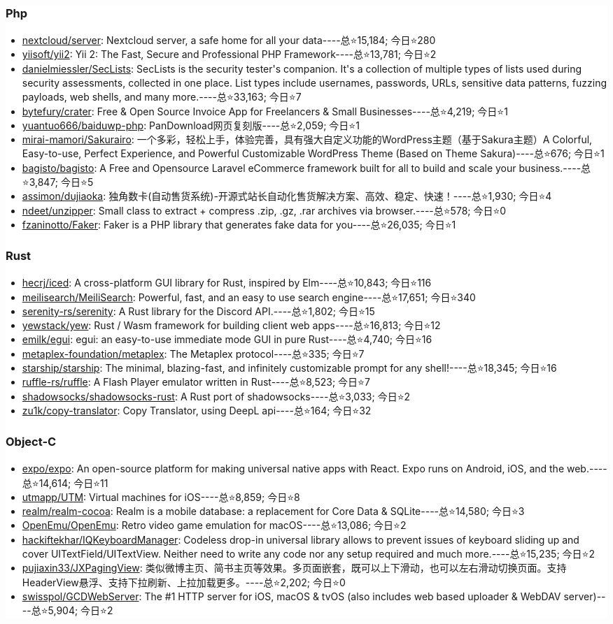 ### Php 
- [nextcloud/server](https://github.com/nextcloud/server): Nextcloud server, a safe home for all your data----总⭐️15,184; 今日⭐️280 
- [yiisoft/yii2](https://github.com/yiisoft/yii2): Yii 2: The Fast, Secure and Professional PHP Framework----总⭐️13,781; 今日⭐️2 
- [danielmiessler/SecLists](https://github.com/danielmiessler/SecLists): SecLists is the security tester's companion. It's a collection of multiple types of lists used during security assessments, collected in one place. List types include usernames, passwords, URLs, sensitive data patterns, fuzzing payloads, web shells, and many more.----总⭐️33,163; 今日⭐️7 
- [bytefury/crater](https://github.com/bytefury/crater): Free & Open Source Invoice App for Freelancers & Small Businesses----总⭐️4,219; 今日⭐️1 
- [yuantuo666/baiduwp-php](https://github.com/yuantuo666/baiduwp-php): PanDownload网页复刻版----总⭐️2,059; 今日⭐️1 
- [mirai-mamori/Sakurairo](https://github.com/mirai-mamori/Sakurairo): 一个多彩，轻松上手，体验完善，具有强大自定义功能的WordPress主题（基于Sakura主题）A Colorful, Easy-to-use, Perfect Experience, and Powerful Customizable WordPress Theme (Based on Theme Sakura)----总⭐️676; 今日⭐️1 
- [bagisto/bagisto](https://github.com/bagisto/bagisto): A Free and Opensource Laravel eCommerce framework built for all to build and scale your business.----总⭐️3,847; 今日⭐️5 
- [assimon/dujiaoka](https://github.com/assimon/dujiaoka): 独角数卡(自动售货系统)-开源式站长自动化售货解决方案、高效、稳定、快速！----总⭐️1,930; 今日⭐️4 
- [ndeet/unzipper](https://github.com/ndeet/unzipper): Small class to extract + compress .zip, .gz, .rar archives via browser.----总⭐️578; 今日⭐️0 
- [fzaninotto/Faker](https://github.com/fzaninotto/Faker): Faker is a PHP library that generates fake data for you----总⭐️26,035; 今日⭐️1 

### Rust 
- [hecrj/iced](https://github.com/hecrj/iced): A cross-platform GUI library for Rust, inspired by Elm----总⭐️10,843; 今日⭐️116 
- [meilisearch/MeiliSearch](https://github.com/meilisearch/MeiliSearch): Powerful, fast, and an easy to use search engine----总⭐️17,651; 今日⭐️340 
- [serenity-rs/serenity](https://github.com/serenity-rs/serenity): A Rust library for the Discord API.----总⭐️1,802; 今日⭐️15 
- [yewstack/yew](https://github.com/yewstack/yew): Rust / Wasm framework for building client web apps----总⭐️16,813; 今日⭐️12 
- [emilk/egui](https://github.com/emilk/egui): egui: an easy-to-use immediate mode GUI in pure Rust----总⭐️4,740; 今日⭐️16 
- [metaplex-foundation/metaplex](https://github.com/metaplex-foundation/metaplex): The Metaplex protocol----总⭐️335; 今日⭐️7 
- [starship/starship](https://github.com/starship/starship): The minimal, blazing-fast, and infinitely customizable prompt for any shell!----总⭐️18,345; 今日⭐️16 
- [ruffle-rs/ruffle](https://github.com/ruffle-rs/ruffle): A Flash Player emulator written in Rust----总⭐️8,523; 今日⭐️7 
- [shadowsocks/shadowsocks-rust](https://github.com/shadowsocks/shadowsocks-rust): A Rust port of shadowsocks----总⭐️3,033; 今日⭐️2 
- [zu1k/copy-translator](https://github.com/zu1k/copy-translator): Copy Translator, using DeepL api----总⭐️164; 今日⭐️32 

### Object-C 
- [expo/expo](https://github.com/expo/expo): An open-source platform for making universal native apps with React. Expo runs on Android, iOS, and the web.----总⭐️14,614; 今日⭐️11 
- [utmapp/UTM](https://github.com/utmapp/UTM): Virtual machines for iOS----总⭐️8,859; 今日⭐️8 
- [realm/realm-cocoa](https://github.com/realm/realm-cocoa): Realm is a mobile database: a replacement for Core Data & SQLite----总⭐️14,580; 今日⭐️3 
- [OpenEmu/OpenEmu](https://github.com/OpenEmu/OpenEmu): Retro video game emulation for macOS----总⭐️13,086; 今日⭐️2 
- [hackiftekhar/IQKeyboardManager](https://github.com/hackiftekhar/IQKeyboardManager): Codeless drop-in universal library allows to prevent issues of keyboard sliding up and cover UITextField/UITextView. Neither need to write any code nor any setup required and much more.----总⭐️15,235; 今日⭐️2 
- [pujiaxin33/JXPagingView](https://github.com/pujiaxin33/JXPagingView): 类似微博主页、简书主页等效果。多页面嵌套，既可以上下滑动，也可以左右滑动切换页面。支持HeaderView悬浮、支持下拉刷新、上拉加载更多。----总⭐️2,202; 今日⭐️0 
- [swisspol/GCDWebServer](https://github.com/swisspol/GCDWebServer): The #1 HTTP server for iOS, macOS & tvOS (also includes web based uploader & WebDAV server)----总⭐️5,904; 今日⭐️2 